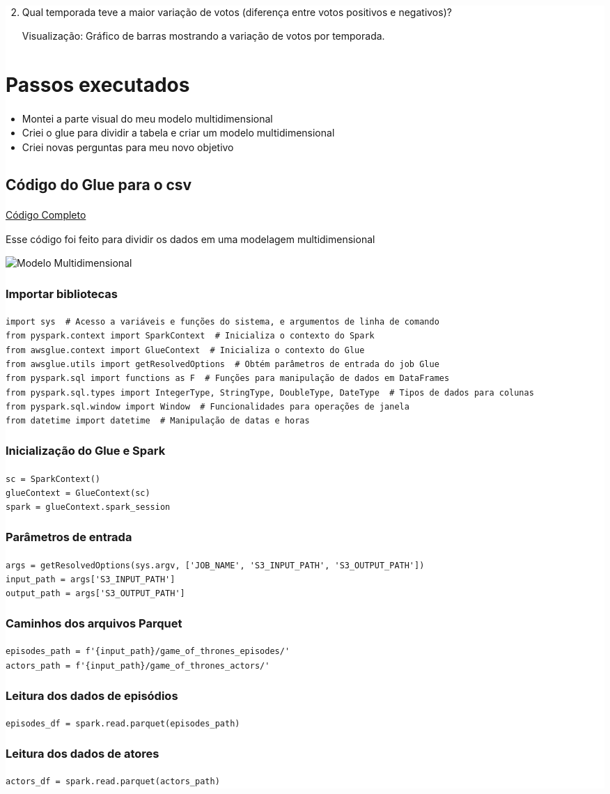 2. Qual temporada teve a maior variação de votos (diferença entre votos positivos e negativos)?

    Visualização: Gráfico de barras mostrando a variação de votos por temporada.

# Passos executados

* Montei a parte visual do meu modelo multidimensional
* Criei o glue para dividir a tabela e criar um modelo multidimensional
* Criei novas perguntas para meu novo objetivo

## Código do Glue para o csv

[Código Completo](got_multidimensional.py)

Esse código foi feito para dividir os dados em uma modelagem multidimensional

![Modelo Multidimensional](modelo_multidimensional.png)


### Importar bibliotecas
    import sys  # Acesso a variáveis e funções do sistema, e argumentos de linha de comando
    from pyspark.context import SparkContext  # Inicializa o contexto do Spark
    from awsglue.context import GlueContext  # Inicializa o contexto do Glue
    from awsglue.utils import getResolvedOptions  # Obtém parâmetros de entrada do job Glue
    from pyspark.sql import functions as F  # Funções para manipulação de dados em DataFrames
    from pyspark.sql.types import IntegerType, StringType, DoubleType, DateType  # Tipos de dados para colunas
    from pyspark.sql.window import Window  # Funcionalidades para operações de janela
    from datetime import datetime  # Manipulação de datas e horas

### Inicialização do Glue e Spark
    sc = SparkContext()
    glueContext = GlueContext(sc)
    spark = glueContext.spark_session

### Parâmetros de entrada
    args = getResolvedOptions(sys.argv, ['JOB_NAME', 'S3_INPUT_PATH', 'S3_OUTPUT_PATH'])
    input_path = args['S3_INPUT_PATH']
    output_path = args['S3_OUTPUT_PATH']

### Caminhos dos arquivos Parquet
    episodes_path = f'{input_path}/game_of_thrones_episodes/'
    actors_path = f'{input_path}/game_of_thrones_actors/'

### Leitura dos dados de episódios
    episodes_df = spark.read.parquet(episodes_path)

### Leitura dos dados de atores
    actors_df = spark.read.parquet(actors_path)
